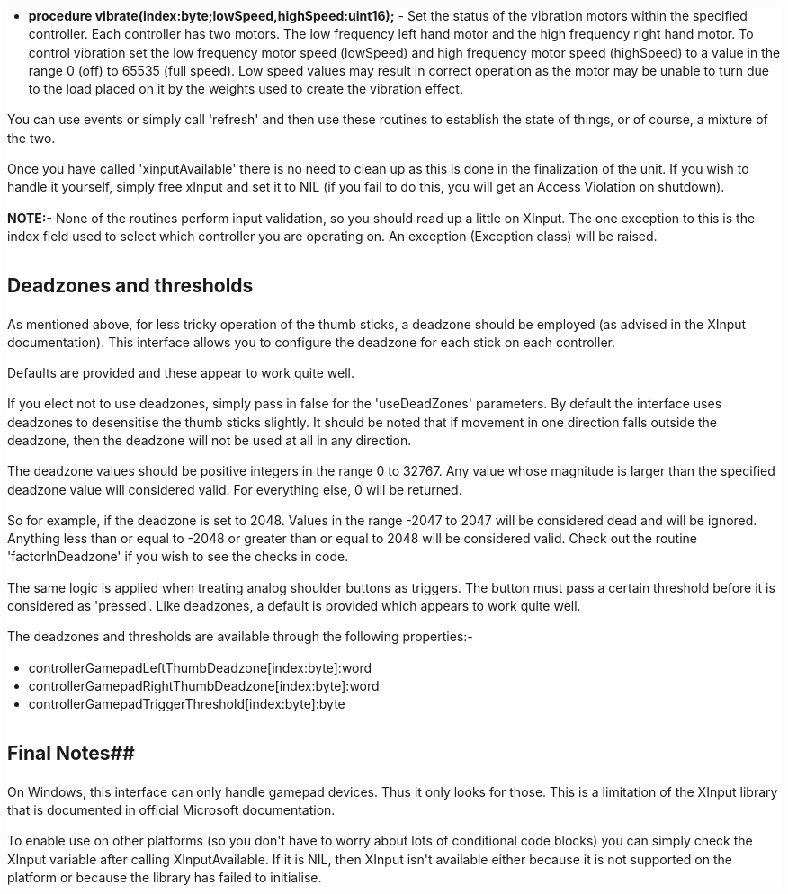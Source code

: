 - **procedure vibrate(index:byte;lowSpeed,highSpeed:uint16);** - Set the status of the vibration motors within the specified controller. Each controller has two motors.  The low frequency left hand motor and the high frequency right hand motor.  To control vibration set the low frequency motor speed (lowSpeed) and high frequency motor speed (highSpeed) to a value in the range 0 (off) to 65535 (full speed).  Low speed values may result in correct operation as the motor may be unable to turn due to the load placed on it by the weights used to create the vibration effect.

You can use events or simply call 'refresh' and then use these routines to establish the state of things, or of course, a mixture of the two.

Once you have called 'xinputAvailable' there is no need to clean up as this is done in the finalization of the unit.  If you wish to handle it yourself, simply free xInput and set it to NIL (if you fail to do this, you will get an Access Violation on shutdown).

**NOTE:-** None of the routines perform input validation, so you should read up a little on XInput.  The one exception to this is the index field used to select which controller you are operating on.  An exception (Exception class) will be raised.

## Deadzones and thresholds ##

As mentioned above, for less tricky operation of the thumb sticks, a deadzone should be employed (as advised in the XInput documentation).  This interface allows you to configure the deadzone for each stick on each controller.

Defaults are provided and these appear to work quite well.

If you elect not to use deadzones, simply pass in false for the 'useDeadZones' parameters.  By default the interface uses deadzones to desensitise the thumb sticks slightly.  It should be noted that if movement in one direction falls outside the deadzone, then the deadzone will not be used at all in any direction.

The deadzone values should be positive integers in the range 0 to 32767.  Any value whose magnitude is larger than the specified deadzone value will considered valid.  For everything else, 0 will be returned.

So for example, if the deadzone is set to 2048.  Values in the range -2047 to 2047 will be considered dead and will be ignored.  Anything less than or equal to -2048 or greater than or equal to 2048 will be considered valid.  Check out the routine 'factorInDeadzone' if you wish to see the checks in code.

The same logic is applied when treating analog shoulder buttons as triggers.  The button must pass a certain threshold before it is considered as 'pressed'.  Like deadzones, a default is provided which appears to work quite well.

The deadzones and thresholds are available through the following properties:-

- controllerGamepadLeftThumbDeadzone[index:byte]:word
- controllerGamepadRightThumbDeadzone[index:byte]:word
- controllerGamepadTriggerThreshold[index:byte]:byte

## Final Notes## 
On Windows, this interface can only handle gamepad devices.  Thus it only looks for those.  This is a limitation of the XInput library that is documented in official Microsoft documentation.

To enable use on other platforms (so you don't have to worry about lots of conditional code blocks) you can simply check the XInput variable after calling XInputAvailable.  If it is NIL, then XInput isn't available either because it is not supported on the platform or because the library has failed to initialise.
 